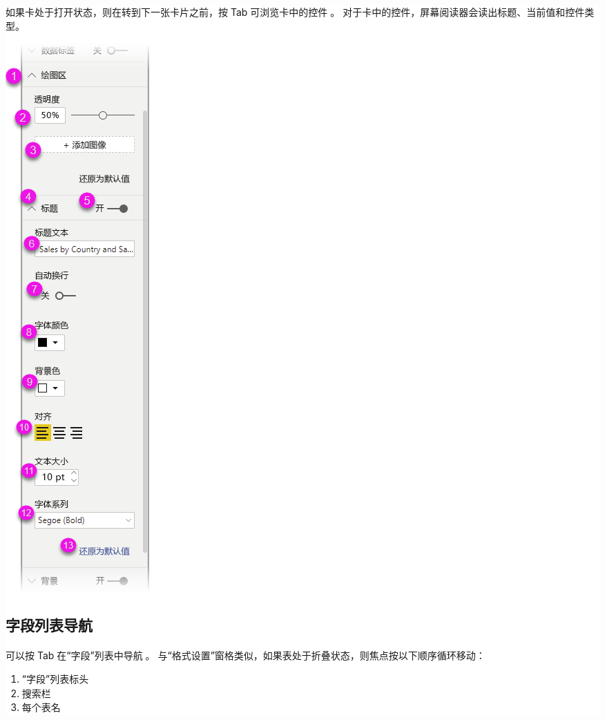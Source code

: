 如果卡处于打开状态，则在转到下一张卡片之前，按 Tab 可浏览卡中的控件  。 对于卡中的控件，屏幕阅读器会读出标题、当前值和控件类型。  

![已打开的卡的焦点移动](media/desktop-accessibility/accessibility-create-reports-07.png)

## <a name="fields-list-navigation"></a>字段列表导航

可以按 Tab 在“字段”列表中导航   。 与“格式设置”窗格类似，如果表处于折叠状态，则焦点按以下顺序循环移动：

1. “字段”列表标头 
2. 搜索栏
3. 每个表名
